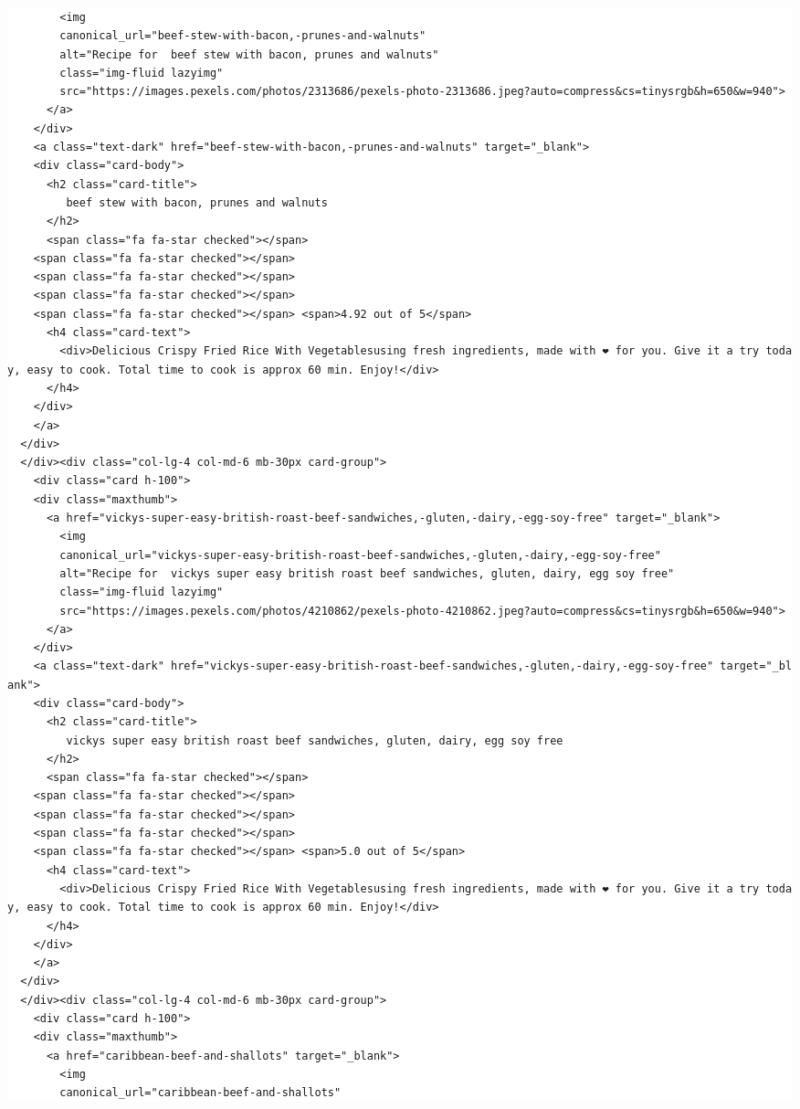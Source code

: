             <img
            canonical_url="beef-stew-with-bacon,-prunes-and-walnuts"
            alt="Recipe for  beef stew with bacon, prunes and walnuts"
            class="img-fluid lazyimg"
            src="https://images.pexels.com/photos/2313686/pexels-photo-2313686.jpeg?auto=compress&cs=tinysrgb&h=650&w=940">
          </a>
        </div>
        <a class="text-dark" href="beef-stew-with-bacon,-prunes-and-walnuts" target="_blank">
        <div class="card-body">
          <h2 class="card-title">
             beef stew with bacon, prunes and walnuts
          </h2>
          <span class="fa fa-star checked"></span>
        <span class="fa fa-star checked"></span>
        <span class="fa fa-star checked"></span>
        <span class="fa fa-star checked"></span>
        <span class="fa fa-star checked"></span> <span>4.92 out of 5</span>
          <h4 class="card-text">
            <div>Delicious Crispy Fried Rice With Vegetablesusing fresh ingredients, made with ❤️ for you. Give it a try today, easy to cook. Total time to cook is approx 60 min. Enjoy!</div>
          </h4>
        </div>
        </a>
      </div>
      </div><div class="col-lg-4 col-md-6 mb-30px card-group">
        <div class="card h-100">
        <div class="maxthumb">
          <a href="vickys-super-easy-british-roast-beef-sandwiches,-gluten,-dairy,-egg-soy-free" target="_blank">
            <img
            canonical_url="vickys-super-easy-british-roast-beef-sandwiches,-gluten,-dairy,-egg-soy-free"
            alt="Recipe for  vickys super easy british roast beef sandwiches, gluten, dairy, egg soy free"
            class="img-fluid lazyimg"
            src="https://images.pexels.com/photos/4210862/pexels-photo-4210862.jpeg?auto=compress&cs=tinysrgb&h=650&w=940">
          </a>
        </div>
        <a class="text-dark" href="vickys-super-easy-british-roast-beef-sandwiches,-gluten,-dairy,-egg-soy-free" target="_blank">
        <div class="card-body">
          <h2 class="card-title">
             vickys super easy british roast beef sandwiches, gluten, dairy, egg soy free
          </h2>
          <span class="fa fa-star checked"></span>
        <span class="fa fa-star checked"></span>
        <span class="fa fa-star checked"></span>
        <span class="fa fa-star checked"></span>
        <span class="fa fa-star checked"></span> <span>5.0 out of 5</span>
          <h4 class="card-text">
            <div>Delicious Crispy Fried Rice With Vegetablesusing fresh ingredients, made with ❤️ for you. Give it a try today, easy to cook. Total time to cook is approx 60 min. Enjoy!</div>
          </h4>
        </div>
        </a>
      </div>
      </div><div class="col-lg-4 col-md-6 mb-30px card-group">
        <div class="card h-100">
        <div class="maxthumb">
          <a href="caribbean-beef-and-shallots" target="_blank">
            <img
            canonical_url="caribbean-beef-and-shallots"